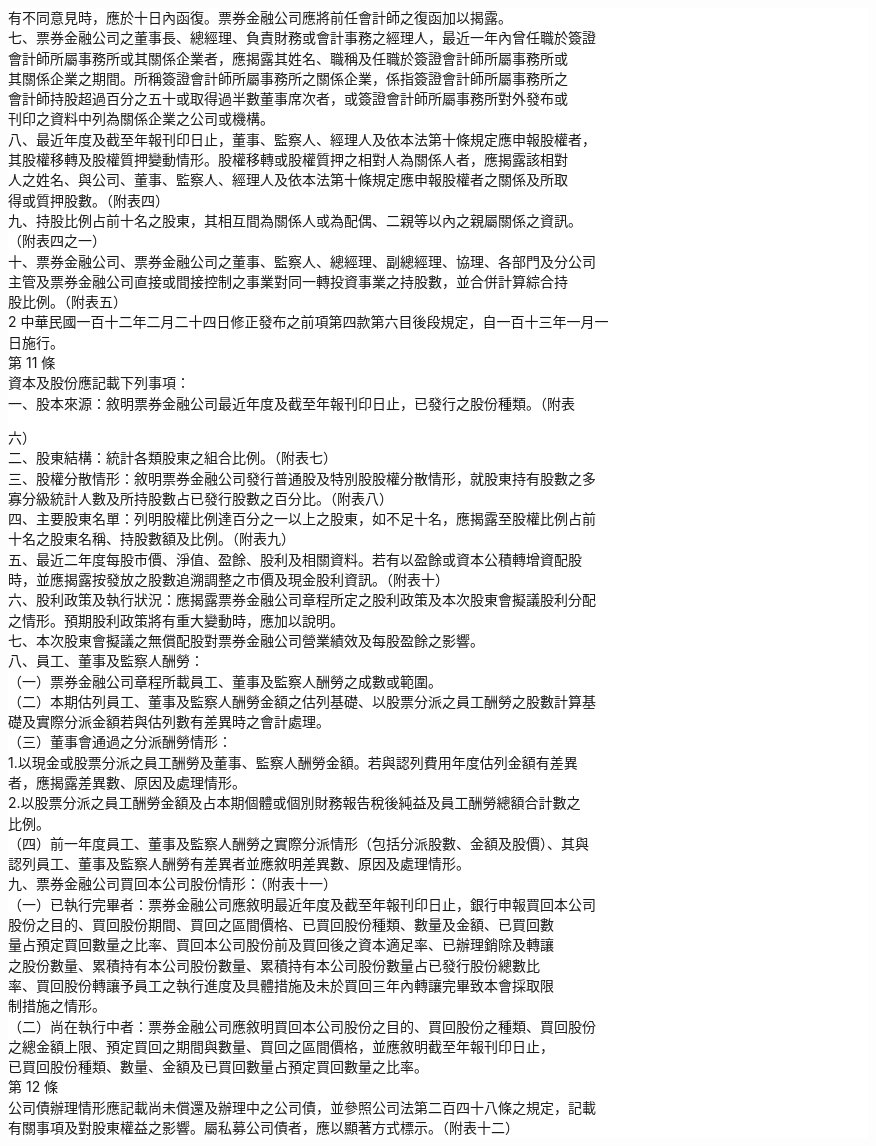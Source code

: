 有不同意見時，應於十日內函復。票券金融公司應將前任會計師之復函加以揭露。  
七、票券金融公司之董事長、總經理、負責財務或會計事務之經理人，最近一年內曾任職於簽證  
會計師所屬事務所或其關係企業者，應揭露其姓名、職稱及任職於簽證會計師所屬事務所或  
其關係企業之期間。所稱簽證會計師所屬事務所之關係企業，係指簽證會計師所屬事務所之  
會計師持股超過百分之五十或取得過半數董事席次者，或簽證會計師所屬事務所對外發布或  
刊印之資料中列為關係企業之公司或機構。  
八、最近年度及截至年報刊印日止，董事、監察人、經理人及依本法第十條規定應申報股權者，  
其股權移轉及股權質押變動情形。股權移轉或股權質押之相對人為關係人者，應揭露該相對  
人之姓名、與公司、董事、監察人、經理人及依本法第十條規定應申報股權者之關係及所取  
得或質押股數。（附表四）  
九、持股比例占前十名之股東，其相互間為關係人或為配偶、二親等以內之親屬關係之資訊。  
（附表四之一）  
十、票券金融公司、票券金融公司之董事、監察人、總經理、副總經理、協理、各部門及分公司  
主管及票券金融公司直接或間接控制之事業對同一轉投資事業之持股數，並合併計算綜合持  
股比例。（附表五）  
2 中華民國一百十二年二月二十四日修正發布之前項第四款第六目後段規定，自一百十三年一月一  
日施行。  
第 11 條  
資本及股份應記載下列事項：  
一、股本來源：敘明票券金融公司最近年度及截至年報刊印日止，已發行之股份種類。（附表  


六）  
二、股東結構：統計各類股東之組合比例。（附表七）  
三、股權分散情形：敘明票券金融公司發行普通股及特別股股權分散情形，就股東持有股數之多  
寡分級統計人數及所持股數占已發行股數之百分比。（附表八）  
四、主要股東名單：列明股權比例達百分之一以上之股東，如不足十名，應揭露至股權比例占前  
十名之股東名稱、持股數額及比例。（附表九）  
五、最近二年度每股市價、淨值、盈餘、股利及相關資料。若有以盈餘或資本公積轉增資配股  
時，並應揭露按發放之股數追溯調整之市價及現金股利資訊。（附表十）  
六、股利政策及執行狀況：應揭露票券金融公司章程所定之股利政策及本次股東會擬議股利分配  
之情形。預期股利政策將有重大變動時，應加以說明。  
七、本次股東會擬議之無償配股對票券金融公司營業績效及每股盈餘之影響。  
八、員工、董事及監察人酬勞：  
（一）票券金融公司章程所載員工、董事及監察人酬勞之成數或範圍。  
（二）本期估列員工、董事及監察人酬勞金額之估列基礎、以股票分派之員工酬勞之股數計算基  
礎及實際分派金額若與估列數有差異時之會計處理。  
（三）董事會通過之分派酬勞情形：  
1.以現金或股票分派之員工酬勞及董事、監察人酬勞金額。若與認列費用年度估列金額有差異  
者，應揭露差異數、原因及處理情形。  
2.以股票分派之員工酬勞金額及占本期個體或個別財務報告稅後純益及員工酬勞總額合計數之  
比例。  
（四）前一年度員工、董事及監察人酬勞之實際分派情形（包括分派股數、金額及股價）、其與  
認列員工、董事及監察人酬勞有差異者並應敘明差異數、原因及處理情形。  
九、票券金融公司買回本公司股份情形：（附表十一）  
（一）已執行完畢者：票券金融公司應敘明最近年度及截至年報刊印日止，銀行申報買回本公司  
股份之目的、買回股份期間、買回之區間價格、已買回股份種類、數量及金額、已買回數  
量占預定買回數量之比率、買回本公司股份前及買回後之資本適足率、已辦理銷除及轉讓  
之股份數量、累積持有本公司股份數量、累積持有本公司股份數量占已發行股份總數比  
率、買回股份轉讓予員工之執行進度及具體措施及未於買回三年內轉讓完畢致本會採取限  
制措施之情形。  
（二）尚在執行中者：票券金融公司應敘明買回本公司股份之目的、買回股份之種類、買回股份  
之總金額上限、預定買回之期間與數量、買回之區間價格，並應敘明截至年報刊印日止，  
已買回股份種類、數量、金額及已買回數量占預定買回數量之比率。  
第 12 條  
公司債辦理情形應記載尚未償還及辦理中之公司債，並參照公司法第二百四十八條之規定，記載  
有關事項及對股東權益之影響。屬私募公司債者，應以顯著方式標示。（附表十二）  
